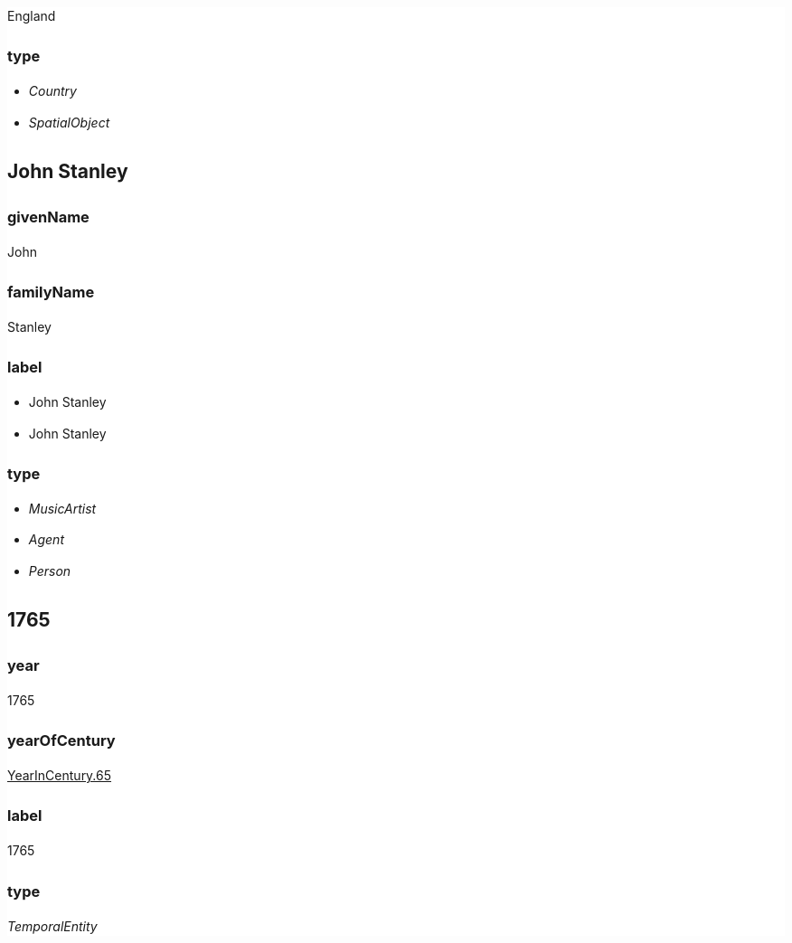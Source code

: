 
England

### type

 - *Country*

 - *SpatialObject*

## John Stanley

### givenName


John

### familyName


Stanley

### label

 - John Stanley

 - John Stanley

### type

 - *MusicArtist*

 - *Agent*

 - *Person*

## 1765

### year


1765

### yearOfCentury


[YearInCentury.65](#YearInCentury.65)

### label


1765

### type


*TemporalEntity*
